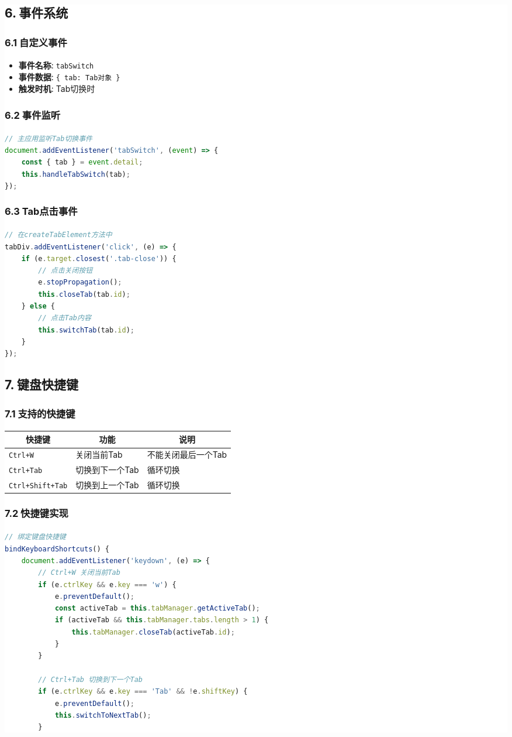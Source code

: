 ## 6. 事件系统

### 6.1 自定义事件
- **事件名称**: `tabSwitch`
- **事件数据**: `{ tab: Tab对象 }`
- **触发时机**: Tab切换时

### 6.2 事件监听
```javascript
// 主应用监听Tab切换事件
document.addEventListener('tabSwitch', (event) => {
    const { tab } = event.detail;
    this.handleTabSwitch(tab);
});
```

### 6.3 Tab点击事件
```javascript
// 在createTabElement方法中
tabDiv.addEventListener('click', (e) => {
    if (e.target.closest('.tab-close')) {
        // 点击关闭按钮
        e.stopPropagation();
        this.closeTab(tab.id);
    } else {
        // 点击Tab内容
        this.switchTab(tab.id);
    }
});
```

## 7. 键盘快捷键

### 7.1 支持的快捷键
| 快捷键 | 功能 | 说明 |
|--------|------|------|
| `Ctrl+W` | 关闭当前Tab | 不能关闭最后一个Tab |
| `Ctrl+Tab` | 切换到下一个Tab | 循环切换 |
| `Ctrl+Shift+Tab` | 切换到上一个Tab | 循环切换 |

### 7.2 快捷键实现
```javascript
// 绑定键盘快捷键
bindKeyboardShortcuts() {
    document.addEventListener('keydown', (e) => {
        // Ctrl+W 关闭当前Tab
        if (e.ctrlKey && e.key === 'w') {
            e.preventDefault();
            const activeTab = this.tabManager.getActiveTab();
            if (activeTab && this.tabManager.tabs.length > 1) {
                this.tabManager.closeTab(activeTab.id);
            }
        }
        
        // Ctrl+Tab 切换到下一个Tab
        if (e.ctrlKey && e.key === 'Tab' && !e.shiftKey) {
            e.preventDefault();
            this.switchToNextTab();
        }
```